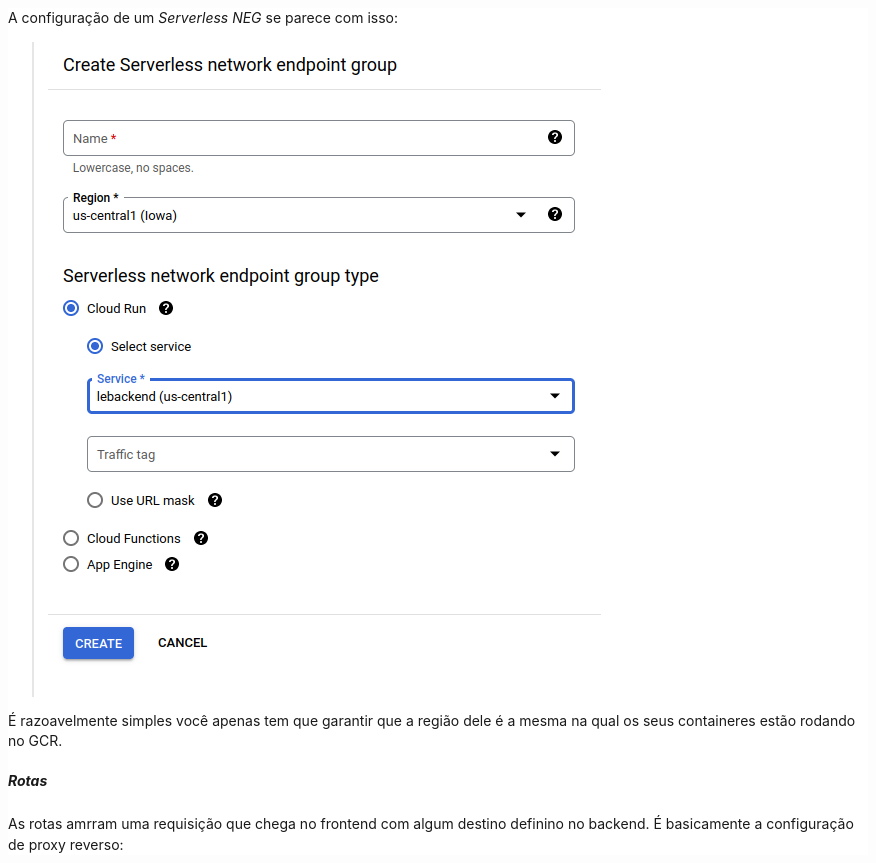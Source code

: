 A configuração de um _Serverless NEG_ se parece com isso:

> ![](../../../assets/Pasted%20image%2020230225225518.png)

É razoavelmente simples você apenas tem que garantir que a região dele é a mesma na qual os seus containeres estão rodando no GCR.

##### Rotas

As rotas amrram uma requisição que chega no frontend com algum destino definino no backend. É basicamente a configuração de proxy reverso:
